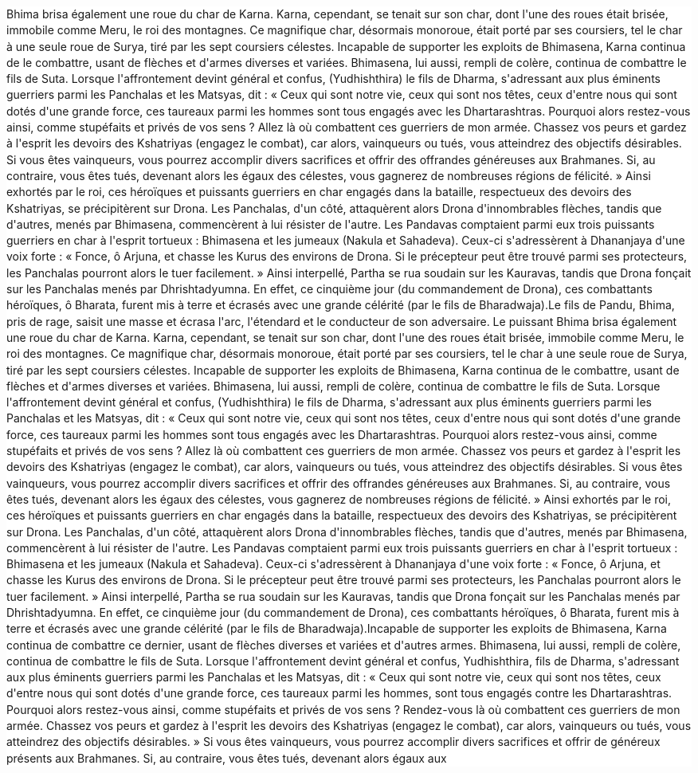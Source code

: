 Bhima brisa également une roue du char de Karna. Karna, cependant, se tenait sur son char, dont l'une des roues était brisée, immobile comme Meru, le roi des montagnes. Ce magnifique char, désormais monoroue, était porté par ses coursiers, tel le char à une seule roue de Surya, tiré par les sept coursiers célestes. Incapable de supporter les exploits de Bhimasena, Karna continua de le combattre, usant de flèches et d'armes diverses et variées. Bhimasena, lui aussi, rempli de colère, continua de combattre le fils de Suta. Lorsque l'affrontement devint général et confus, (Yudhishthira) le fils de Dharma, s'adressant aux plus éminents guerriers parmi les Panchalas et les Matsyas, dit : « Ceux qui sont notre vie, ceux qui sont nos têtes, ceux d'entre nous qui sont dotés d'une grande force, ces taureaux parmi les hommes sont tous engagés avec les Dhartarashtras. Pourquoi alors restez-vous ainsi, comme stupéfaits et privés de vos sens ? Allez là où combattent ces guerriers de mon armée. Chassez vos peurs et gardez à l'esprit les devoirs des Kshatriyas (engagez le combat), car alors, vainqueurs ou tués, vous atteindrez des objectifs désirables. Si vous êtes vainqueurs, vous pourrez accomplir divers sacrifices et offrir des offrandes généreuses aux Brahmanes. Si, au contraire, vous êtes tués, devenant alors les égaux des célestes, vous gagnerez de nombreuses régions de félicité. » Ainsi exhortés par le roi, ces héroïques et puissants guerriers en char engagés dans la bataille, respectueux des devoirs des Kshatriyas, se précipitèrent sur Drona. Les Panchalas, d'un côté, attaquèrent alors Drona d'innombrables flèches, tandis que d'autres, menés par Bhimasena, commencèrent à lui résister de l'autre. Les Pandavas comptaient parmi eux trois puissants guerriers en char à l'esprit tortueux : Bhimasena et les jumeaux (Nakula et Sahadeva). Ceux-ci s'adressèrent à Dhananjaya d'une voix forte : « Fonce, ô Arjuna, et chasse les Kurus des environs de Drona. Si le précepteur peut être trouvé parmi ses protecteurs, les Panchalas pourront alors le tuer facilement. » Ainsi interpellé, Partha se rua soudain sur les Kauravas, tandis que Drona fonçait sur les Panchalas menés par Dhrishtadyumna. En effet, ce cinquième jour (du commandement de Drona), ces combattants héroïques, ô Bharata, furent mis à terre et écrasés avec une grande célérité (par le fils de Bharadwaja).Le fils de Pandu, Bhima, pris de rage, saisit une masse et écrasa l'arc, l'étendard et le conducteur de son adversaire. Le puissant Bhima brisa également une roue du char de Karna. Karna, cependant, se tenait sur son char, dont l'une des roues était brisée, immobile comme Meru, le roi des montagnes. Ce magnifique char, désormais monoroue, était porté par ses coursiers, tel le char à une seule roue de Surya, tiré par les sept coursiers célestes. Incapable de supporter les exploits de Bhimasena, Karna continua de le combattre, usant de flèches et d'armes diverses et variées. Bhimasena, lui aussi, rempli de colère, continua de combattre le fils de Suta. Lorsque l'affrontement devint général et confus, (Yudhishthira) le fils de Dharma, s'adressant aux plus éminents guerriers parmi les Panchalas et les Matsyas, dit : « Ceux qui sont notre vie, ceux qui sont nos têtes, ceux d'entre nous qui sont dotés d'une grande force, ces taureaux parmi les hommes sont tous engagés avec les Dhartarashtras. Pourquoi alors restez-vous ainsi, comme stupéfaits et privés de vos sens ? Allez là où combattent ces guerriers de mon armée. Chassez vos peurs et gardez à l'esprit les devoirs des Kshatriyas (engagez le combat), car alors, vainqueurs ou tués, vous atteindrez des objectifs désirables. Si vous êtes vainqueurs, vous pourrez accomplir divers sacrifices et offrir des offrandes généreuses aux Brahmanes. Si, au contraire, vous êtes tués, devenant alors les égaux des célestes, vous gagnerez de nombreuses régions de félicité. » Ainsi exhortés par le roi, ces héroïques et puissants guerriers en char engagés dans la bataille, respectueux des devoirs des Kshatriyas, se précipitèrent sur Drona. Les Panchalas, d'un côté, attaquèrent alors Drona d'innombrables flèches, tandis que d'autres, menés par Bhimasena, commencèrent à lui résister de l'autre. Les Pandavas comptaient parmi eux trois puissants guerriers en char à l'esprit tortueux : Bhimasena et les jumeaux (Nakula et Sahadeva). Ceux-ci s'adressèrent à Dhananjaya d'une voix forte : « Fonce, ô Arjuna, et chasse les Kurus des environs de Drona. Si le précepteur peut être trouvé parmi ses protecteurs, les Panchalas pourront alors le tuer facilement. » Ainsi interpellé, Partha se rua soudain sur les Kauravas, tandis que Drona fonçait sur les Panchalas menés par Dhrishtadyumna. En effet, ce cinquième jour (du commandement de Drona), ces combattants héroïques, ô Bharata, furent mis à terre et écrasés avec une grande célérité (par le fils de Bharadwaja).Incapable de supporter les exploits de Bhimasena, Karna continua de combattre ce dernier, usant de flèches diverses et variées et d'autres armes. Bhimasena, lui aussi, rempli de colère, continua de combattre le fils de Suta. Lorsque l'affrontement devint général et confus, Yudhishthira, fils de Dharma, s'adressant aux plus éminents guerriers parmi les Panchalas et les Matsyas, dit : « Ceux qui sont notre vie, ceux qui sont nos têtes, ceux d'entre nous qui sont dotés d'une grande force, ces taureaux parmi les hommes, sont tous engagés contre les Dhartarashtras. Pourquoi alors restez-vous ainsi, comme stupéfaits et privés de vos sens ? Rendez-vous là où combattent ces guerriers de mon armée. Chassez vos peurs et gardez à l'esprit les devoirs des Kshatriyas (engagez le combat), car alors, vainqueurs ou tués, vous atteindrez des objectifs désirables. » Si vous êtes vainqueurs, vous pourrez accomplir divers sacrifices et offrir de généreux présents aux Brahmanes. Si, au contraire, vous êtes tués, devenant alors égaux aux